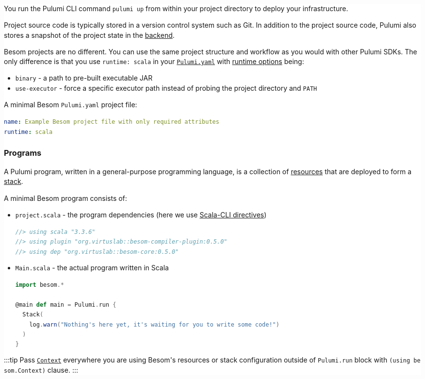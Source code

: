 You run the Pulumi CLI command `pulumi up` from within your project directory to deploy your infrastructure.

Project source code is typically stored in a version control system such as Git.
In addition to the project source code, Pulumi also stores a snapshot of the project state in the [backend](#state).

Besom projects are no different. You can use the same project structure and workflow as you would with other Pulumi
SDKs.
The only difference is that you use `runtime: scala` in
your [`Pulumi.yaml`](https://www.pulumi.com/docs/concepts/projects/project-file/)
with [runtime options](https://www.pulumi.com/docs/concepts/projects/project-file/#runtime-options) being:

- `binary` - a path to pre-built executable JAR
- `use-executor` - force a specific executor path instead of probing the project directory and `PATH`

A minimal Besom `Pulumi.yaml` project file:

```yaml
name: Example Besom project file with only required attributes
runtime: scala
```

### Programs

A Pulumi program, written in a general-purpose programming language, is a collection of [resources](#resources)
that are deployed to form a [stack](#stacks).

A minimal Besom program consists of:

* `project.scala` - the program dependencies (here we
  use [Scala-CLI directives](https://scala-cli.virtuslab.org/docs/guides/using-directives/))
    ```scala
    //> using scala "3.3.6"
    //> using plugin "org.virtuslab::besom-compiler-plugin:0.5.0"
    //> using dep "org.virtuslab::besom-core:0.5.0"
    ```
* `Main.scala` - the actual program written in Scala
    ```scala
    import besom.*
    
    @main def main = Pulumi.run {
      Stack(
        log.warn("Nothing's here yet, it's waiting for you to write some code!")
      )
    }
    ```

:::tip
Pass [`Context`](context.md) everywhere you are using Besom's resources or stack configuration outside of `Pulumi.run`
block with `(using besom.Context)` clause.
:::

